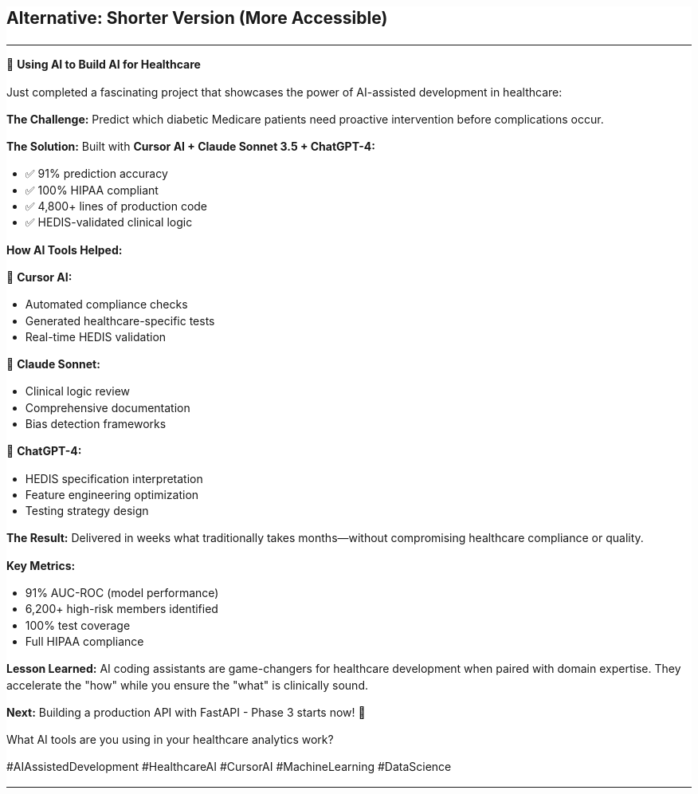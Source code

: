 ## Alternative: Shorter Version (More Accessible)

---

🤖 **Using AI to Build AI for Healthcare**

Just completed a fascinating project that showcases the power of AI-assisted development in healthcare:

**The Challenge:**
Predict which diabetic Medicare patients need proactive intervention before complications occur.

**The Solution:**
Built with **Cursor AI + Claude Sonnet 3.5 + ChatGPT-4:**
- ✅ 91% prediction accuracy
- ✅ 100% HIPAA compliant
- ✅ 4,800+ lines of production code
- ✅ HEDIS-validated clinical logic

**How AI Tools Helped:**

🔧 **Cursor AI:**
- Automated compliance checks
- Generated healthcare-specific tests
- Real-time HEDIS validation

🧠 **Claude Sonnet:**
- Clinical logic review
- Comprehensive documentation
- Bias detection frameworks

💬 **ChatGPT-4:**
- HEDIS specification interpretation
- Feature engineering optimization
- Testing strategy design

**The Result:**
Delivered in weeks what traditionally takes months—without compromising healthcare compliance or quality.

**Key Metrics:**
- 91% AUC-ROC (model performance)
- 6,200+ high-risk members identified
- 100% test coverage
- Full HIPAA compliance

**Lesson Learned:**
AI coding assistants are game-changers for healthcare development when paired with domain expertise. They accelerate the "how" while you ensure the "what" is clinically sound.

**Next:** Building a production API with FastAPI - Phase 3 starts now! 🚀

What AI tools are you using in your healthcare analytics work?

#AIAssistedDevelopment #HealthcareAI #CursorAI #MachineLearning #DataScience

---
